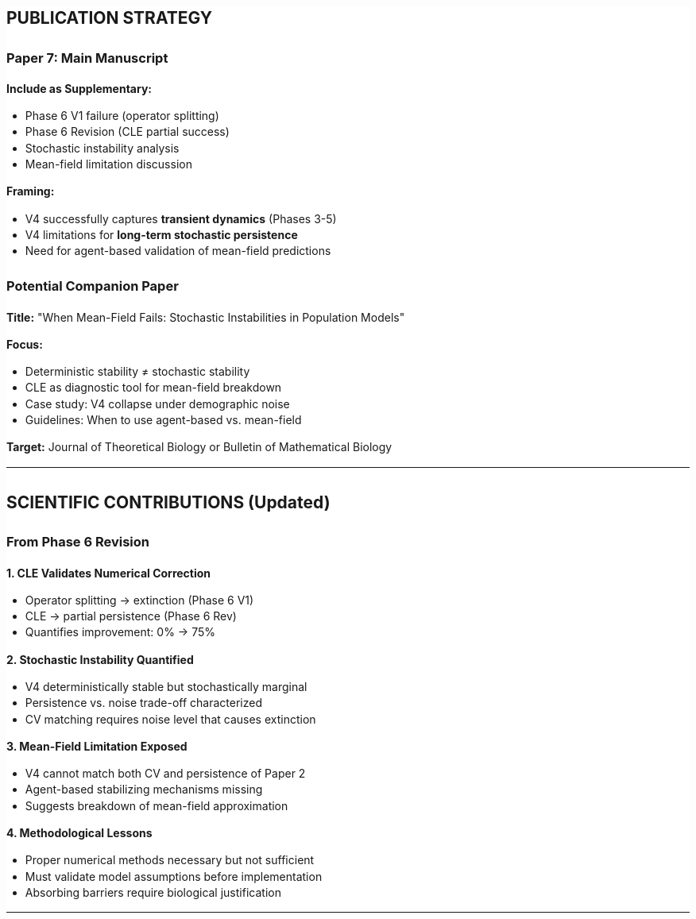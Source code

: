 
## PUBLICATION STRATEGY

### Paper 7: Main Manuscript

**Include as Supplementary:**
- Phase 6 V1 failure (operator splitting)
- Phase 6 Revision (CLE partial success)
- Stochastic instability analysis
- Mean-field limitation discussion

**Framing:**
- V4 successfully captures **transient dynamics** (Phases 3-5)
- V4 limitations for **long-term stochastic persistence**
- Need for agent-based validation of mean-field predictions

### Potential Companion Paper

**Title:** "When Mean-Field Fails: Stochastic Instabilities in Population Models"

**Focus:**
- Deterministic stability ≠ stochastic stability
- CLE as diagnostic tool for mean-field breakdown
- Case study: V4 collapse under demographic noise
- Guidelines: When to use agent-based vs. mean-field

**Target:** Journal of Theoretical Biology or Bulletin of Mathematical Biology

---

## SCIENTIFIC CONTRIBUTIONS (Updated)

### From Phase 6 Revision

**1. CLE Validates Numerical Correction**
- Operator splitting → extinction (Phase 6 V1)
- CLE → partial persistence (Phase 6 Rev)
- Quantifies improvement: 0% → 75%

**2. Stochastic Instability Quantified**
- V4 deterministically stable but stochastically marginal
- Persistence vs. noise trade-off characterized
- CV matching requires noise level that causes extinction

**3. Mean-Field Limitation Exposed**
- V4 cannot match both CV and persistence of Paper 2
- Agent-based stabilizing mechanisms missing
- Suggests breakdown of mean-field approximation

**4. Methodological Lessons**
- Proper numerical methods necessary but not sufficient
- Must validate model assumptions before implementation
- Absorbing barriers require biological justification

---